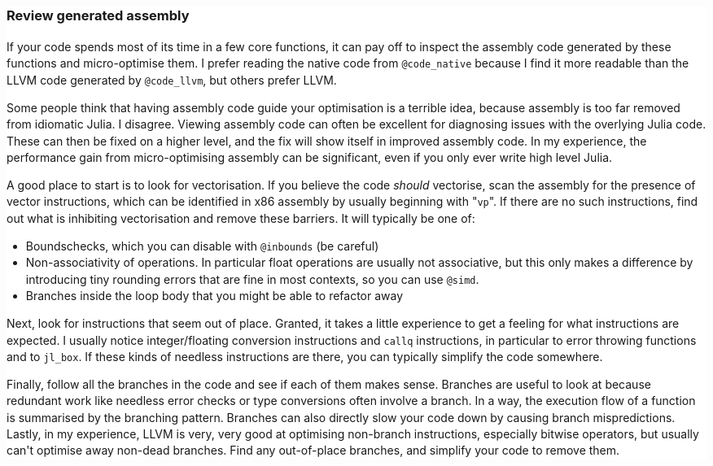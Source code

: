 ### Review generated assembly
If your code spends most of its time in a few core functions, it can pay off to inspect the assembly code generated by these functions and micro-optimise them.
I prefer reading the native code from `@code_native` because I find it more readable than the LLVM code generated by `@code_llvm`, but others prefer LLVM.

Some people think that having assembly code guide your optimisation is a terrible idea, because assembly is too far removed from idiomatic Julia.
I disagree.
Viewing assembly code can often be excellent for diagnosing issues with the overlying Julia code.
These can then be fixed on a higher level, and the fix will show itself in improved assembly code.
In my experience, the performance gain from micro-optimising assembly can be significant,
even if you only ever write high level Julia.

A good place to start is to look for vectorisation.
If you believe the code _should_ vectorise, scan the assembly for the presence of vector instructions, which can be identified in x86 assembly by usually beginning with "`vp`".
If there are no such instructions, find out what is inhibiting vectorisation and remove these barriers.
It will typically be one of:

* Boundschecks, which you can disable with `@inbounds` (be careful)
* Non-associativity of operations. In particular float operations are usually
  not associative, but this only makes a difference by introducing tiny rounding errors
  that are fine in most contexts, so you can use `@simd`.
* Branches inside the loop body that you might be able to refactor away

Next, look for instructions that seem out of place.
Granted, it takes a little experience to get a feeling for what instructions are expected.
I usually notice integer/floating conversion instructions and `callq` instructions, in particular to error throwing functions and to `jl_box`.
If these kinds of needless instructions are there, you can typically simplify the code somewhere.

Finally, follow all the branches in the code and see if each of them makes sense.
Branches are useful to look at because redundant work like needless error checks or type conversions often involve a branch.
In a way, the execution flow of a function is summarised by the branching pattern.
Branches can also directly slow your code down by causing branch mispredictions.
Lastly, in my experience, LLVM is very, very good at optimising non-branch instructions, especially bitwise operators, but usually can't optimise away non-dead branches.
Find any out-of-place branches, and simplify your code to remove them.

[^1]: As it turns out, there are actually quite a few already. I quickly discovered that when I shared this post with the broader Julia community: [this](https://gdalle.github.io/JuliaPerf-CERMICS/) and [this](https://www.juliafordatascience.com/performance-tips/) and  [this](https://huijzer.xyz/posts/inference/) and [this](https://www.stochasticlifestyle.com/7-julia-gotchas-handle/) and [this](https://www.youtube.com/watch?v=h-xVBD2Pk9o) and [this](https://www.youtube.com/watch?v=M2i7sSRcSIw) and [this](https://www.youtube.com/watch?v=9C7MAAsMMBc) and possibly several more I have missed.

[^2]: Already here I violate the advice I gave in the preface: To not think of certain operations as inherently slow. Type instability causes dynamic dispatch, which typically take tens to hundreds of nanoseconds. There are plenty of contexts where a fraction of a microsecond is negligible. Use your judgement.

